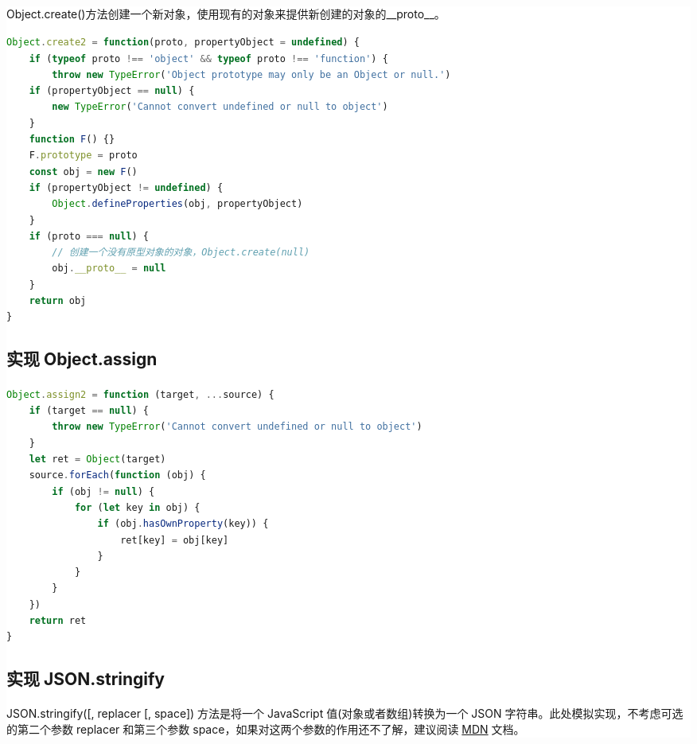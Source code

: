 Object.create()方法创建一个新对象，使用现有的对象来提供新创建的对象的\_\_proto\_\_。

```js
Object.create2 = function(proto, propertyObject = undefined) {
    if (typeof proto !== 'object' && typeof proto !== 'function') {
        throw new TypeError('Object prototype may only be an Object or null.')
    if (propertyObject == null) {
        new TypeError('Cannot convert undefined or null to object')
    }
    function F() {}
    F.prototype = proto
    const obj = new F()
    if (propertyObject != undefined) {
        Object.defineProperties(obj, propertyObject)
    }
    if (proto === null) {
        // 创建一个没有原型对象的对象，Object.create(null)
        obj.__proto__ = null
    }
    return obj
}

```

## 实现 Object.assign

```js
Object.assign2 = function (target, ...source) {
    if (target == null) {
        throw new TypeError('Cannot convert undefined or null to object')
    }
    let ret = Object(target)
    source.forEach(function (obj) {
        if (obj != null) {
            for (let key in obj) {
                if (obj.hasOwnProperty(key)) {
                    ret[key] = obj[key]
                }
            }
        }
    })
    return ret
}
```

## 实现 JSON.stringify

JSON.stringify(\[, replacer \[, space\]) 方法是将一个 JavaScript 值(对象或者数组)转换为一个 JSON 字符串。此处模拟实现，不考虑可选的第二个参数 replacer 和第三个参数 space，如果对这两个参数的作用还不了解，建议阅读 [MDN](https://link.juejin.cn/?target=https%3A%2F%2Fdeveloper.mozilla.org%2Fzh-CN%2Fdocs%2FWeb%2FJavaScript%2FReference%2FGlobal_Objects%2FJSON%2Fstringify 'https://developer.mozilla.org/zh-CN/docs/Web/JavaScript/Reference/Global_Objects/JSON/stringify') 文档。
